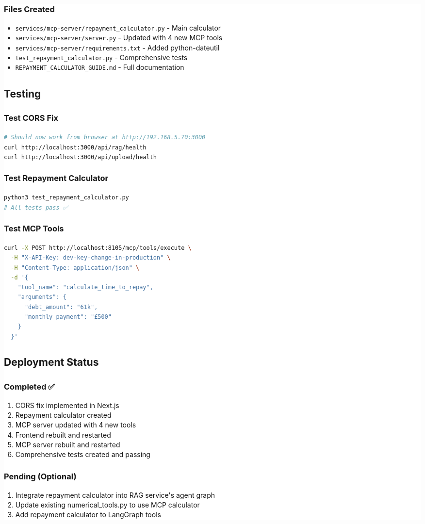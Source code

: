 ### Files Created
- `services/mcp-server/repayment_calculator.py` - Main calculator
- `services/mcp-server/server.py` - Updated with 4 new MCP tools
- `services/mcp-server/requirements.txt` - Added python-dateutil
- `test_repayment_calculator.py` - Comprehensive tests
- `REPAYMENT_CALCULATOR_GUIDE.md` - Full documentation

## Testing

### Test CORS Fix
```bash
# Should now work from browser at http://192.168.5.70:3000
curl http://localhost:3000/api/rag/health
curl http://localhost:3000/api/upload/health
```

### Test Repayment Calculator
```bash
python3 test_repayment_calculator.py
# All tests pass ✅
```

### Test MCP Tools
```bash
curl -X POST http://localhost:8105/mcp/tools/execute \
  -H "X-API-Key: dev-key-change-in-production" \
  -H "Content-Type: application/json" \
  -d '{
    "tool_name": "calculate_time_to_repay",
    "arguments": {
      "debt_amount": "61k",
      "monthly_payment": "£500"
    }
  }'
```

## Deployment Status

### Completed ✅
1. CORS fix implemented in Next.js
2. Repayment calculator created
3. MCP server updated with 4 new tools
4. Frontend rebuilt and restarted
5. MCP server rebuilt and restarted
6. Comprehensive tests created and passing

### Pending (Optional)
1. Integrate repayment calculator into RAG service's agent graph
2. Update existing numerical_tools.py to use MCP calculator
3. Add repayment calculator to LangGraph tools
